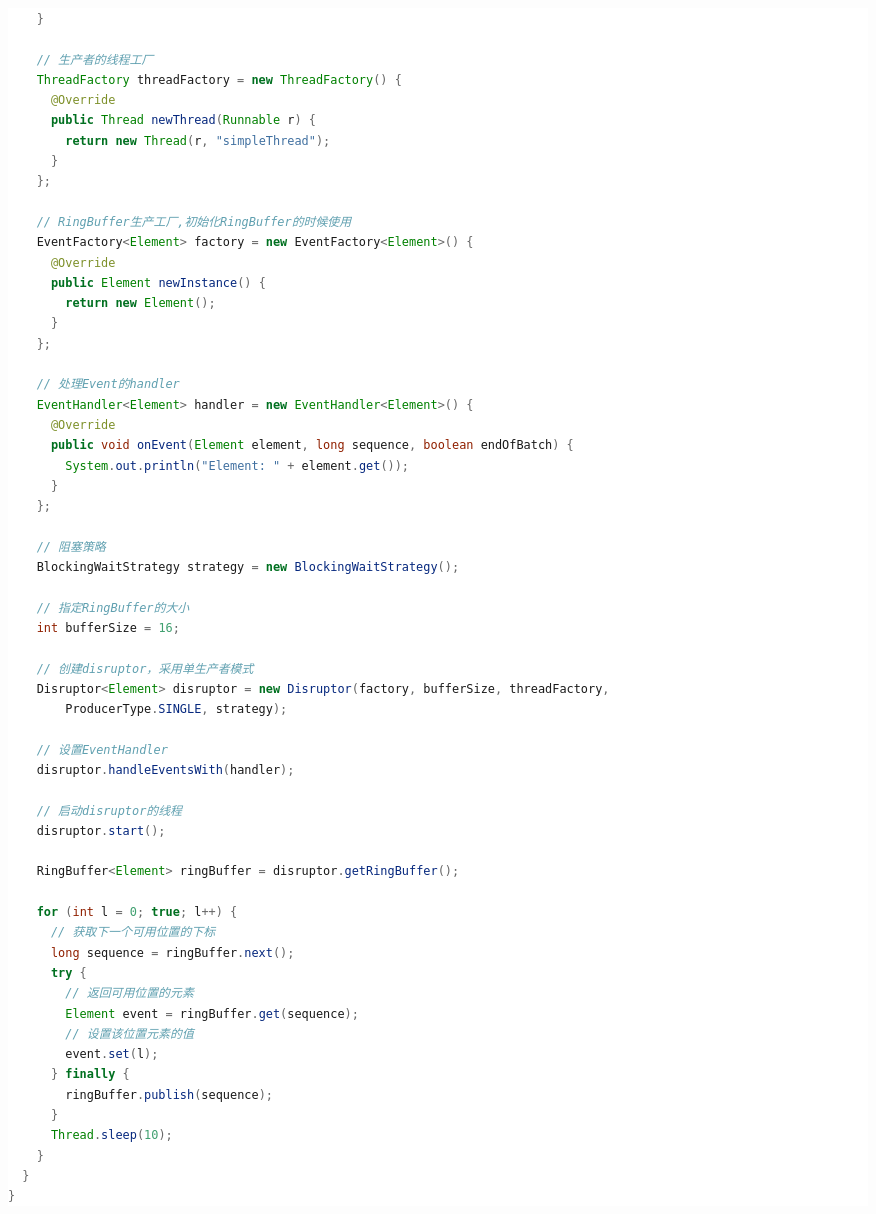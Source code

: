 ```java
    }

    // 生产者的线程工厂
    ThreadFactory threadFactory = new ThreadFactory() {
      @Override
      public Thread newThread(Runnable r) {
        return new Thread(r, "simpleThread");
      }
    };

    // RingBuffer生产工厂,初始化RingBuffer的时候使用
    EventFactory<Element> factory = new EventFactory<Element>() {
      @Override
      public Element newInstance() {
        return new Element();
      }
    };

    // 处理Event的handler
    EventHandler<Element> handler = new EventHandler<Element>() {
      @Override
      public void onEvent(Element element, long sequence, boolean endOfBatch) {
        System.out.println("Element: " + element.get());
      }
    };

    // 阻塞策略
    BlockingWaitStrategy strategy = new BlockingWaitStrategy();

    // 指定RingBuffer的大小
    int bufferSize = 16;

    // 创建disruptor，采用单生产者模式
    Disruptor<Element> disruptor = new Disruptor(factory, bufferSize, threadFactory,
        ProducerType.SINGLE, strategy);

    // 设置EventHandler
    disruptor.handleEventsWith(handler);

    // 启动disruptor的线程
    disruptor.start();

    RingBuffer<Element> ringBuffer = disruptor.getRingBuffer();

    for (int l = 0; true; l++) {
      // 获取下一个可用位置的下标
      long sequence = ringBuffer.next();
      try {
        // 返回可用位置的元素
        Element event = ringBuffer.get(sequence);
        // 设置该位置元素的值
        event.set(l);
      } finally {
        ringBuffer.publish(sequence);
      }
      Thread.sleep(10);
    }
  }
}

```
